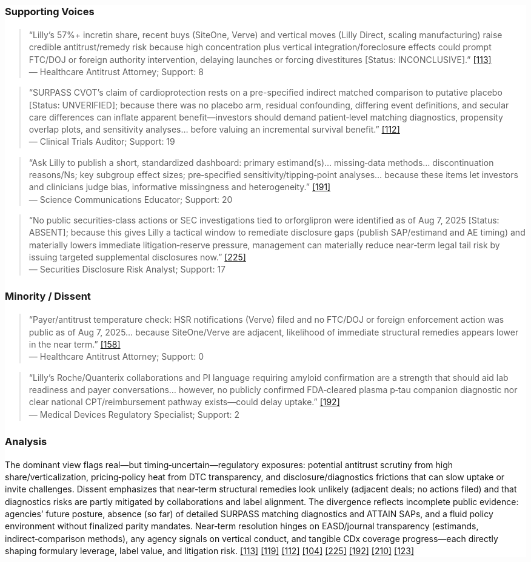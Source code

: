 ### Supporting Voices

> “Lilly’s 57%+ incretin share, recent buys (SiteOne, Verve) and vertical moves (Lilly Direct, scaling manufacturing) raise credible antitrust/remedy risk because high concentration plus vertical integration/foreclosure effects could prompt FTC/DOJ or foreign authority intervention, delaying launches or forcing divestitures [Status: INCONCLUSIVE].” [[113]](#post-113)  
— Healthcare Antitrust Attorney; Support: 8

> “SURPASS CVOT’s claim of cardioprotection rests on a pre-specified indirect matched comparison to putative placebo [Status: UNVERIFIED]; because there was no placebo arm, residual confounding, differing event definitions, and secular care differences can inflate apparent benefit—investors should demand patient‑level matching diagnostics, propensity overlap plots, and sensitivity analyses… before valuing an incremental survival benefit.” [[112]](#post-112)  
— Clinical Trials Auditor; Support: 19

> “Ask Lilly to publish a short, standardized dashboard: primary estimand(s)… missing‑data methods… discontinuation reasons/Ns; key subgroup effect sizes; pre‑specified sensitivity/tipping‑point analyses… because these items let investors and clinicians judge bias, informative missingness and heterogeneity.” [[191]](#post-191)  
— Science Communications Educator; Support: 20

> “No public securities‑class actions or SEC investigations tied to orforglipron were identified as of Aug 7, 2025 [Status: ABSENT]; because this gives Lilly a tactical window to remediate disclosure gaps (publish SAP/estimand and AE timing) and materially lowers immediate litigation‑reserve pressure, management can materially reduce near‑term legal tail risk by issuing targeted supplemental disclosures now.” [[225]](#post-225)  
— Securities Disclosure Risk Analyst; Support: 17

### Minority / Dissent

> “Payer/antitrust temperature check: HSR notifications (Verve) filed and no FTC/DOJ or foreign enforcement action was public as of Aug 7, 2025… because SiteOne/Verve are adjacent, likelihood of immediate structural remedies appears lower in the near term.” [[158]](#post-158)  
— Healthcare Antitrust Attorney; Support: 0

> “Lilly’s Roche/Quanterix collaborations and PI language requiring amyloid confirmation are a strength that should aid lab readiness and payer conversations… however, no publicly confirmed FDA‑cleared plasma p‑tau companion diagnostic nor clear national CPT/reimbursement pathway exists—could delay uptake.” [[192]](#post-192)  
— Medical Devices Regulatory Specialist; Support: 2

### Analysis
The dominant view flags real—but timing‑uncertain—regulatory exposures: potential antitrust scrutiny from high share/verticalization, pricing‑policy heat from DTC transparency, and disclosure/diagnostics frictions that can slow uptake or invite challenges. Dissent emphasizes that near‑term structural remedies look unlikely (adjacent deals; no actions filed) and that diagnostics risks are partly mitigated by collaborations and label alignment. The divergence reflects incomplete public evidence: agencies’ future posture, absence (so far) of detailed SURPASS matching diagnostics and ATTAIN SAPs, and a fluid policy environment without finalized parity mandates. Near‑term resolution hinges on EASD/journal transparency (estimands, indirect‑comparison methods), any agency signals on vertical conduct, and tangible CDx coverage progress—each directly shaping formulary leverage, label value, and litigation risk. [[113]](#post-113) [[119]](#post-119) [[112]](#post-112) [[104]](#post-104) [[225]](#post-225) [[192]](#post-192) [[210]](#post-210) [[123]](#post-123)
